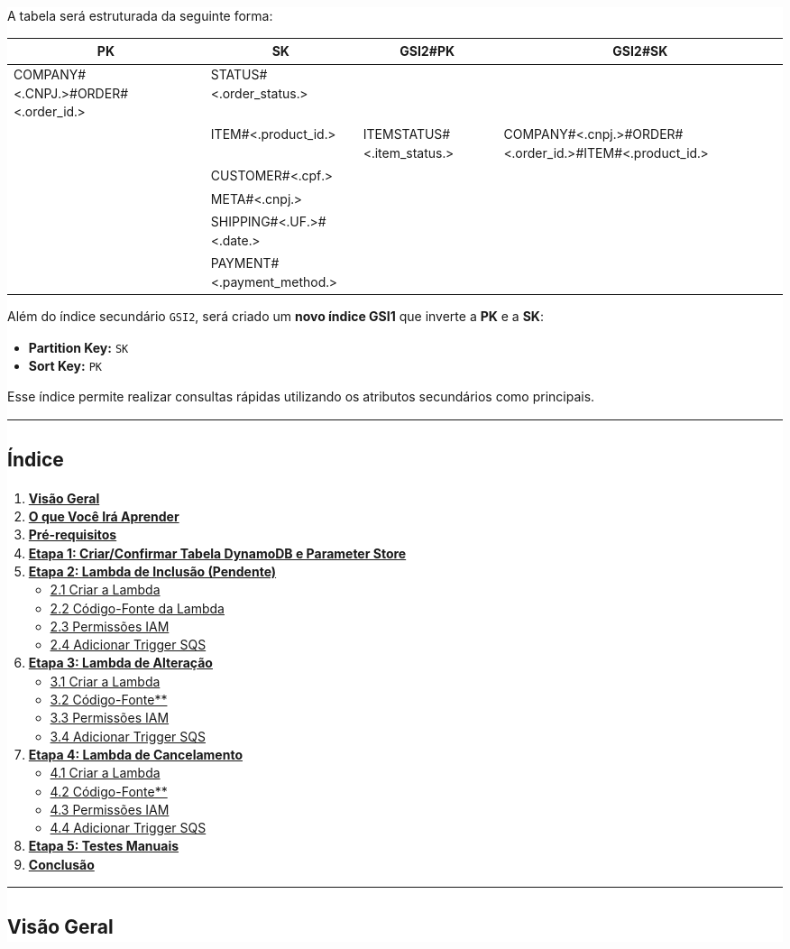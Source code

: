 A tabela será estruturada da seguinte forma:

| **PK**                          | **SK**                  | **GSI2#PK**               | **GSI2#SK**                                         |
|----------------------------------|-------------------------|--------------------------|---------------------------------------------------|
| COMPANY#<.CNPJ.>#ORDER#<.order_id.>  | STATUS#<.order_status.>   |                          |                                                   |
|                                  | ITEM#<.product_id.>       | ITEMSTATUS#<.item_status.> | COMPANY#<.cnpj.>#ORDER#<.order_id.>#ITEM#<.product_id.> |
|                                  | CUSTOMER#<.cpf.>          |                          |                                                   |
|                                  | META#<.cnpj.>             |                          |                                                   |
|                                  | SHIPPING#<.UF.>#<.date.>  |                          |                                                   |
|                                  | PAYMENT#<.payment_method.>|                          |                                                   |

Além do índice secundário `GSI2`, será criado um **novo índice GSI1** que inverte a **PK** e a **SK**:
- **Partition Key:** `SK`
- **Sort Key:** `PK`

Esse índice permite realizar consultas rápidas utilizando os atributos secundários como principais.

---


## **Índice**

1. [**Visão Geral**](#visão-geral)  
2. [**O que Você Irá Aprender**](#o-que-você-irá-aprender)  
3. [**Pré-requisitos**](#pré-requisitos)  
4. [**Etapa 1: Criar/Confirmar Tabela DynamoDB e Parameter Store**](#etapa-1-criarconfirmar-tabela-dynamodb-e-parameter-store)  
5. [**Etapa 2: Lambda de Inclusão (Pendente)**](#etapa-2-lambda-de-inclusão-pendente)  
   - [2.1 Criar a Lambda](#21-criar-a-lambda)  
   - [2.2 Código-Fonte da Lambda](#22-código-fonte-da-lambda)  
   - [2.3 Permissões IAM](#23-permissões-iam)  
   - [2.4 Adicionar Trigger SQS](#24-adicionar-trigger-sqs)  
6. [**Etapa 3: Lambda de Alteração**](#etapa-3-lambda-de-alteração)  
   - [3.1 Criar a Lambda](#31-criar-a-lambda)  
   - [3.2 Código-Fonte**](#32-código-fonte)  
   - [3.3 Permissões IAM](#33-permissões-iam)  
   - [3.4 Adicionar Trigger SQS](#34-adicionar-trigger-sqs)  
7. [**Etapa 4: Lambda de Cancelamento**](#etapa-4-lambda-de-cancelamento)  
   - [4.1 Criar a Lambda](#41-criar-a-lambda)  
   - [4.2 Código-Fonte**](#42-código-fonte)  
   - [4.3 Permissões IAM](#43-permissões-iam)  
   - [4.4 Adicionar Trigger SQS](#44-adicionar-trigger-sqs)  
8. [**Etapa 5: Testes Manuais**](#etapa-5-testes-manuais)  
9. [**Conclusão**](#conclusão)  

---

## **Visão Geral**
